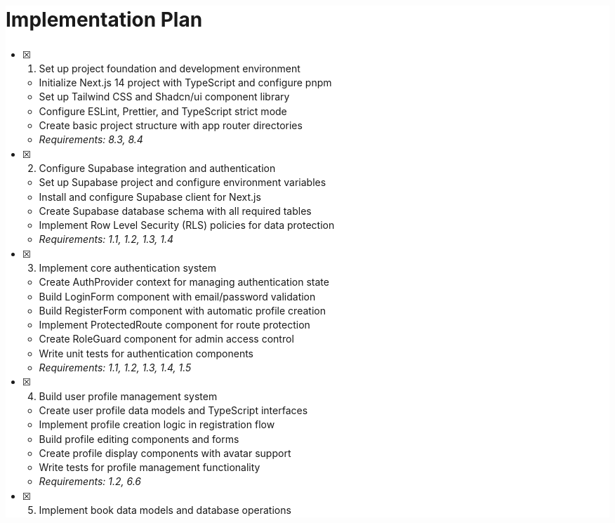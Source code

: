 # Implementation Plan

- [x] 1. Set up project foundation and development environment





  - Initialize Next.js 14 project with TypeScript and configure pnpm
  - Set up Tailwind CSS and Shadcn/ui component library
  - Configure ESLint, Prettier, and TypeScript strict mode
  - Create basic project structure with app router directories
  - _Requirements: 8.3, 8.4_

- [x] 2. Configure Supabase integration and authentication





  - Set up Supabase project and configure environment variables
  - Install and configure Supabase client for Next.js
  - Create Supabase database schema with all required tables
  - Implement Row Level Security (RLS) policies for data protection
  - _Requirements: 1.1, 1.2, 1.3, 1.4_

- [x] 3. Implement core authentication system





  - Create AuthProvider context for managing authentication state
  - Build LoginForm component with email/password validation
  - Build RegisterForm component with automatic profile creation
  - Implement ProtectedRoute component for route protection
  - Create RoleGuard component for admin access control
  - Write unit tests for authentication components
  - _Requirements: 1.1, 1.2, 1.3, 1.4, 1.5_

- [x] 4. Build user profile management system
















  - Create user profile data models and TypeScript interfaces
  - Implement profile creation logic in registration flow
  - Build profile editing components and forms
  - Create profile display components with avatar support
  - Write tests for profile management functionality
  - _Requirements: 1.2, 6.6_

- [x] 5. Implement book data models and database operations
